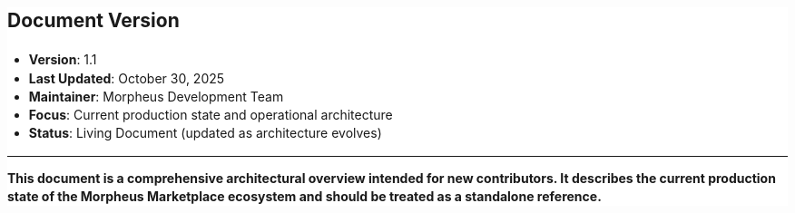 
## Document Version

- **Version**: 1.1
- **Last Updated**: October 30, 2025
- **Maintainer**: Morpheus Development Team
- **Focus**: Current production state and operational architecture
- **Status**: Living Document (updated as architecture evolves)

---

**This document is a comprehensive architectural overview intended for new contributors. It describes the current production state of the Morpheus Marketplace ecosystem and should be treated as a standalone reference.**

